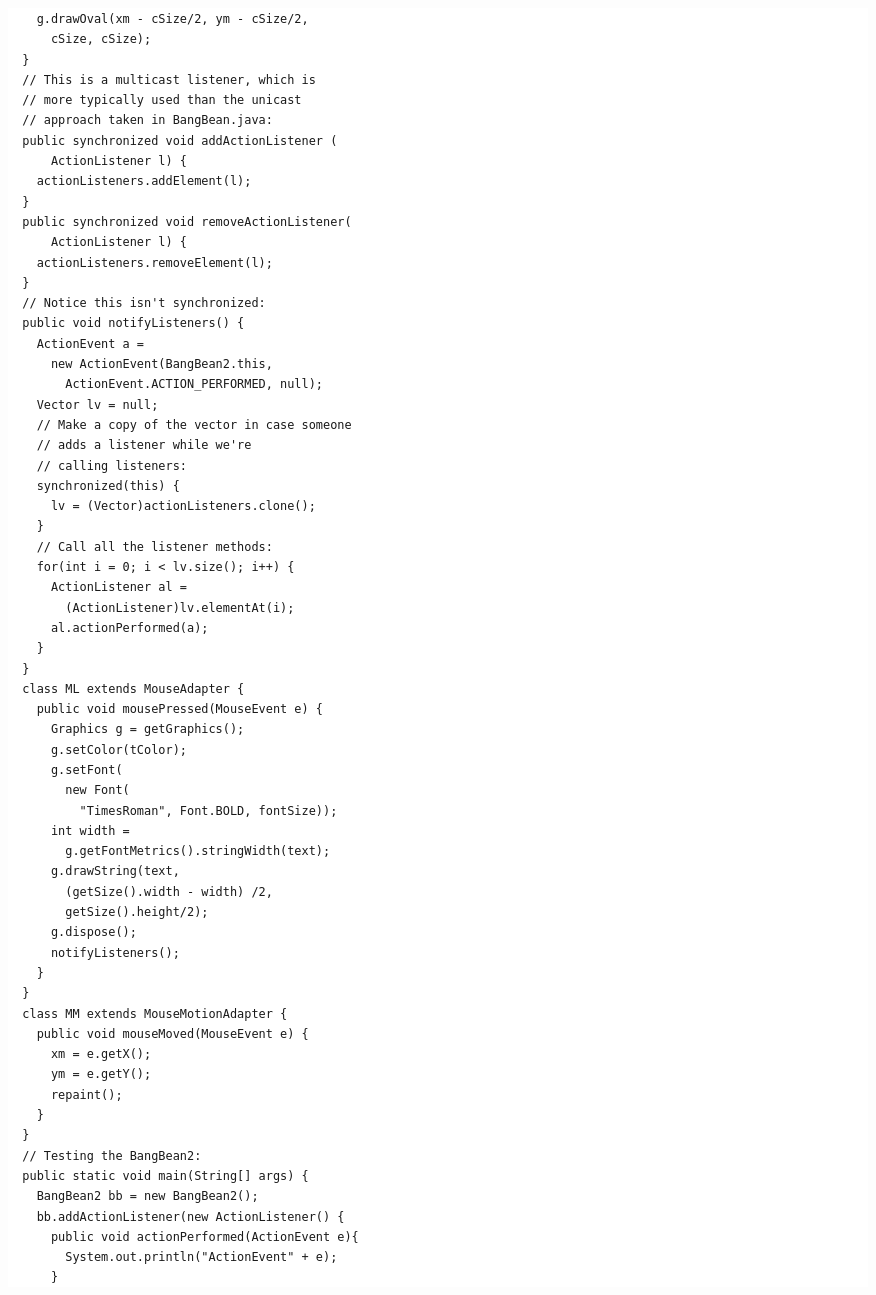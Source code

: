 ```
    g.drawOval(xm - cSize/2, ym - cSize/2,
      cSize, cSize);
  }
  // This is a multicast listener, which is
  // more typically used than the unicast
  // approach taken in BangBean.java:
  public synchronized void addActionListener (
      ActionListener l) {
    actionListeners.addElement(l);
  }
  public synchronized void removeActionListener(
      ActionListener l) {
    actionListeners.removeElement(l);
  }
  // Notice this isn't synchronized:
  public void notifyListeners() {
    ActionEvent a =
      new ActionEvent(BangBean2.this,
        ActionEvent.ACTION_PERFORMED, null);
    Vector lv = null;
    // Make a copy of the vector in case someone
    // adds a listener while we're
    // calling listeners:
    synchronized(this) {
      lv = (Vector)actionListeners.clone();
    }
    // Call all the listener methods:
    for(int i = 0; i < lv.size(); i++) {
      ActionListener al =
        (ActionListener)lv.elementAt(i);
      al.actionPerformed(a);
    }
  }
  class ML extends MouseAdapter {
    public void mousePressed(MouseEvent e) {
      Graphics g = getGraphics();
      g.setColor(tColor);
      g.setFont(
        new Font(
          "TimesRoman", Font.BOLD, fontSize));
      int width =
        g.getFontMetrics().stringWidth(text);
      g.drawString(text,
        (getSize().width - width) /2,
        getSize().height/2);
      g.dispose();
      notifyListeners();
    }
  }
  class MM extends MouseMotionAdapter {
    public void mouseMoved(MouseEvent e) {
      xm = e.getX();
      ym = e.getY();
      repaint();
    }
  }
  // Testing the BangBean2:
  public static void main(String[] args) {
    BangBean2 bb = new BangBean2();
    bb.addActionListener(new ActionListener() {
      public void actionPerformed(ActionEvent e){
        System.out.println("ActionEvent" + e);
      }
```